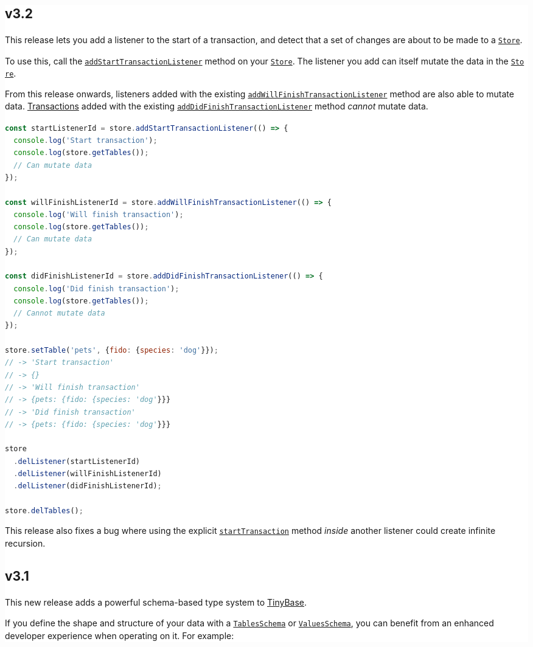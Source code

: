 <h2 id="v3-2">v3.2</h2><p>This release lets you add a listener to the start of a transaction, and detect that a set of changes are about to be made to a <a href="https://beta.tinybase.org/api/store/interfaces/store/store/"><code>Store</code></a>.</p><p>To use this, call the <a href="https://beta.tinybase.org/api/store/interfaces/store/store/methods/listener/addstarttransactionlistener/"><code>addStartTransactionListener</code></a> method on your <a href="https://beta.tinybase.org/api/store/interfaces/store/store/"><code>Store</code></a>. The listener you add can itself mutate the data in the <a href="https://beta.tinybase.org/api/store/interfaces/store/store/"><code>Store</code></a>.</p><p>From this release onwards, listeners added with the existing <a href="https://beta.tinybase.org/api/store/interfaces/store/store/methods/listener/addwillfinishtransactionlistener/"><code>addWillFinishTransactionListener</code></a> method are also able to mutate data. <a href="https://beta.tinybase.org/guides/the-basics/transactions/">Transactions</a> added with the existing <a href="https://beta.tinybase.org/api/store/interfaces/store/store/methods/listener/adddidfinishtransactionlistener/"><code>addDidFinishTransactionListener</code></a> method <em>cannot</em> mutate data.</p>

```js
const startListenerId = store.addStartTransactionListener(() => {
  console.log('Start transaction');
  console.log(store.getTables());
  // Can mutate data
});

const willFinishListenerId = store.addWillFinishTransactionListener(() => {
  console.log('Will finish transaction');
  console.log(store.getTables());
  // Can mutate data
});

const didFinishListenerId = store.addDidFinishTransactionListener(() => {
  console.log('Did finish transaction');
  console.log(store.getTables());
  // Cannot mutate data
});

store.setTable('pets', {fido: {species: 'dog'}});
// -> 'Start transaction'
// -> {}
// -> 'Will finish transaction'
// -> {pets: {fido: {species: 'dog'}}}
// -> 'Did finish transaction'
// -> {pets: {fido: {species: 'dog'}}}

store
  .delListener(startListenerId)
  .delListener(willFinishListenerId)
  .delListener(didFinishListenerId);

store.delTables();
```

<p>This release also fixes a bug where using the explicit <a href="https://beta.tinybase.org/api/store/interfaces/store/store/methods/transaction/starttransaction/"><code>startTransaction</code></a> method <em>inside</em> another listener could create infinite recursion.</p><h2 id="v3-1">v3.1</h2><p>This new release adds a powerful schema-based type system to <a href="https://beta.tinybase.org/">TinyBase</a>.</p><p>If you define the shape and structure of your data with a <a href="https://beta.tinybase.org/api/store/type-aliases/schema/tablesschema/"><code>TablesSchema</code></a> or <a href="https://beta.tinybase.org/api/store/type-aliases/schema/valuesschema/"><code>ValuesSchema</code></a>, you can benefit from an enhanced developer experience when operating on it. For example:</p>
